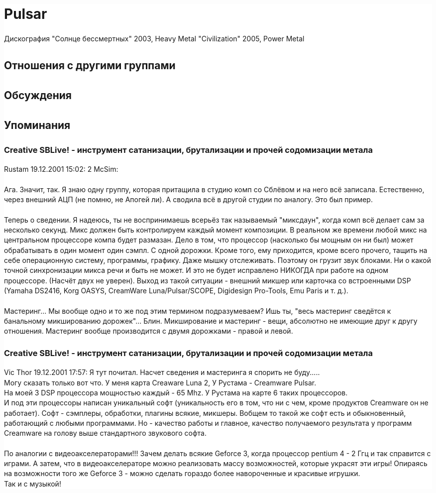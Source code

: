 # Pulsar

Дискография
"Солнце бессмертных" 2003, Heavy Metal
"Civilization" 2005, Power Metal

## Отношения с другими группами


## Обсуждения


## Упоминания

### Creative SBLive! - инструмент сатанизации, брутализации и прочей содомизации метала

Rustam 19.12.2001 15:02:
2 McSim:<BR><BR>Ага. Значит, так. Я знаю одну группу, которая притащила в студию комп со Сблёвом и на него всё записала. Естественно, через внешний АЦП (не помню, не Апогей ли). А сводила всё в другой студии по аналогу. Это был пример.<BR><BR>Теперь о сведении. Я надеюсь, ты не воспринимаешь всерьёз так называемый "миксдаун", когда комп всё делает сам за несколько секунд. Микс должен быть контролируем каждый момент композиции. В реальном же времени любой микс на центральном процессоре компа будет размазан. Дело в том, что процессор (насколько бы мощным он ни был) может обрабатывать в один момент один сэмпл. С одной дорожки. Кроме того, ему приходится, кроме всего прочего, тащить на себе операционную систему, программы, графику. Даже мышку отслеживать. Поэтому он грузит звук блоками. Ни о какой точной синхронизации микса речи и быть не может. И это не будет исправлено НИКОГДА при работе на одном процессоре. (Насчёт двух не уверен). Выход из такой ситуации - внешний микшер или карточка со встроенными DSP (Yamaha DS2416, Korg OASYS, CreamWare Luna/Pulsar/SCOPE, Digidesign Pro-Tools, Emu Paris и т. д.).<BR><BR>Мастеринг... Мы вообще одно и то же под этим термином подразумеваем? Ишь ты, "весь мастеринг сведётся к банальному микшированию дорожек"... Блин. Микширование и мастеринг - вещи, абсолютно не имеющие друг к другу отношения. Мастеринг вообще производится с двумя дорожками - правой и левой.<BR>

### Creative SBLive! - инструмент сатанизации, брутализации и прочей содомизации метала

Vic Thor 19.12.2001 17:57:
Я тут почитал. Насчет сведения и мастеринга я спорить не буду.....<BR>Могу сказать только вот что. У меня карта Creaware Luna 2, У Рустама - Creamware Pulsar.<BR>На моей 3 DSP процессора мощностью каждый - 65 Mhz. У Рустама на карте 6 таких процессоров.<BR>И под эти процессоры написан уникальный софт (уникальность его в том, что ни с чем, кроме продуктов Creamware он не работает). Софт - сэмплеры, обработки, плагины всякие, микшеры. Вобщем то такой же софт есть и обыкновенный, работающий с любыми программами. Но - качество работы и главное, качество получаемого результата у программ Creamware на голову выше стандартного звукового софта.<BR><BR>По аналогии с видеоакселераторами!!! Зачем делать всякие Geforce 3, когда процессор pentium 4 - 2 Ггц и так справится с играми. А затем, что в видеоакселераторе можно реализовать массу возможностей, которые украсят эти игры! Опираясь на возможности того же Geforce 3 - можно сделать гораздо более навороченные и красивые игрушки. <BR>Так и с музыкой!
